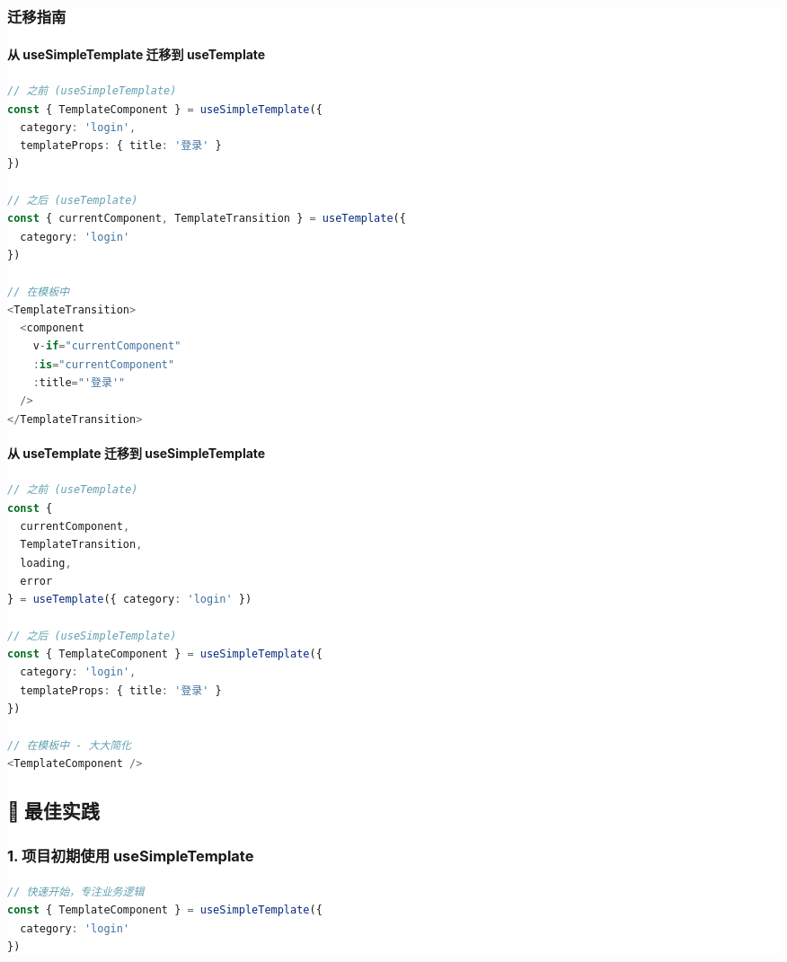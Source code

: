### 迁移指南

#### 从 useSimpleTemplate 迁移到 useTemplate

```typescript
// 之前 (useSimpleTemplate)
const { TemplateComponent } = useSimpleTemplate({
  category: 'login',
  templateProps: { title: '登录' }
})

// 之后 (useTemplate)
const { currentComponent, TemplateTransition } = useTemplate({
  category: 'login'
})

// 在模板中
<TemplateTransition>
  <component 
    v-if="currentComponent" 
    :is="currentComponent"
    :title="'登录'"
  />
</TemplateTransition>
```

#### 从 useTemplate 迁移到 useSimpleTemplate

```typescript
// 之前 (useTemplate)
const { 
  currentComponent, 
  TemplateTransition,
  loading,
  error 
} = useTemplate({ category: 'login' })

// 之后 (useSimpleTemplate)
const { TemplateComponent } = useSimpleTemplate({
  category: 'login',
  templateProps: { title: '登录' }
})

// 在模板中 - 大大简化
<TemplateComponent />
```

## 🎯 最佳实践

### 1. 项目初期使用 useSimpleTemplate

```typescript
// 快速开始，专注业务逻辑
const { TemplateComponent } = useSimpleTemplate({
  category: 'login'
})
```
